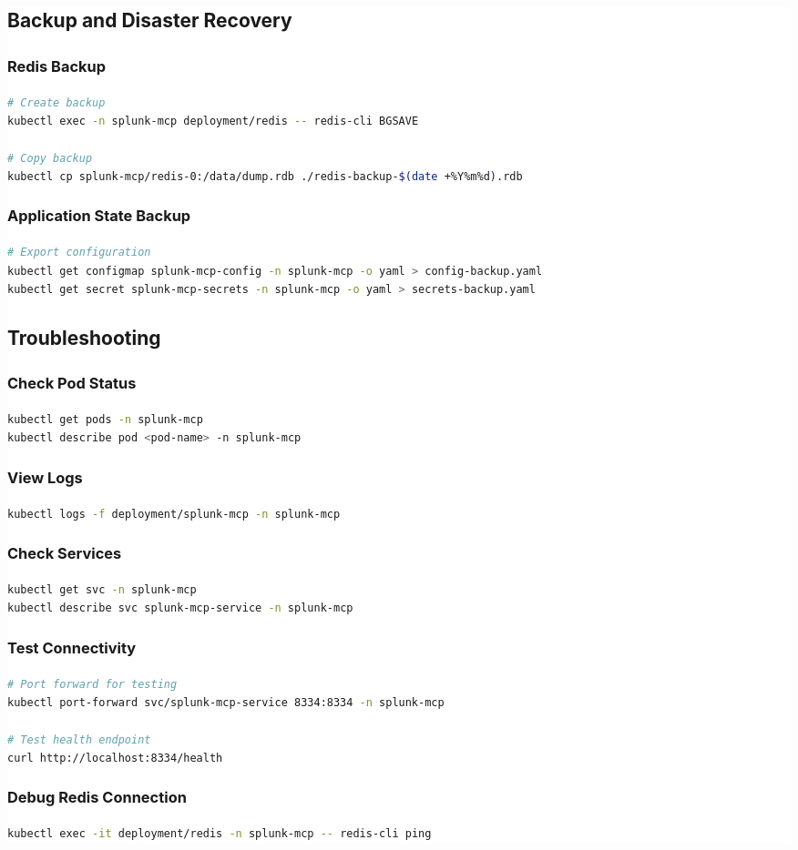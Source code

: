 ## Backup and Disaster Recovery

### Redis Backup
```bash
# Create backup
kubectl exec -n splunk-mcp deployment/redis -- redis-cli BGSAVE

# Copy backup
kubectl cp splunk-mcp/redis-0:/data/dump.rdb ./redis-backup-$(date +%Y%m%d).rdb
```

### Application State Backup
```bash
# Export configuration
kubectl get configmap splunk-mcp-config -n splunk-mcp -o yaml > config-backup.yaml
kubectl get secret splunk-mcp-secrets -n splunk-mcp -o yaml > secrets-backup.yaml
```

## Troubleshooting

### Check Pod Status
```bash
kubectl get pods -n splunk-mcp
kubectl describe pod <pod-name> -n splunk-mcp
```

### View Logs
```bash
kubectl logs -f deployment/splunk-mcp -n splunk-mcp
```

### Check Services
```bash
kubectl get svc -n splunk-mcp
kubectl describe svc splunk-mcp-service -n splunk-mcp
```

### Test Connectivity
```bash
# Port forward for testing
kubectl port-forward svc/splunk-mcp-service 8334:8334 -n splunk-mcp

# Test health endpoint
curl http://localhost:8334/health
```

### Debug Redis Connection
```bash
kubectl exec -it deployment/redis -n splunk-mcp -- redis-cli ping
```
